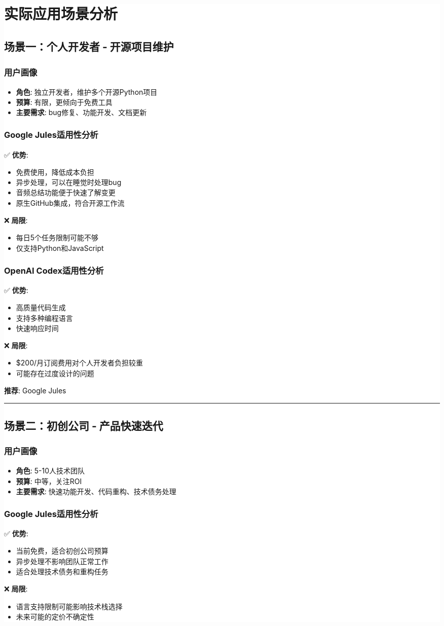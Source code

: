 # 实际应用场景分析

## 场景一：个人开发者 - 开源项目维护

### 用户画像
- **角色**: 独立开发者，维护多个开源Python项目
- **预算**: 有限，更倾向于免费工具
- **主要需求**: bug修复、功能开发、文档更新

### Google Jules适用性分析
✅ **优势**:
- 免费使用，降低成本负担
- 异步处理，可以在睡觉时处理bug
- 音频总结功能便于快速了解变更
- 原生GitHub集成，符合开源工作流

❌ **局限**:
- 每日5个任务限制可能不够
- 仅支持Python和JavaScript

### OpenAI Codex适用性分析
✅ **优势**:
- 高质量代码生成
- 支持多种编程语言
- 快速响应时间

❌ **局限**:
- $200/月订阅费用对个人开发者负担较重
- 可能存在过度设计的问题

**推荐**: Google Jules

---

## 场景二：初创公司 - 产品快速迭代

### 用户画像
- **角色**: 5-10人技术团队
- **预算**: 中等，关注ROI
- **主要需求**: 快速功能开发、代码重构、技术债务处理

### Google Jules适用性分析
✅ **优势**:
- 当前免费，适合初创公司预算
- 异步处理不影响团队正常工作
- 适合处理技术债务和重构任务

❌ **局限**:
- 语言支持限制可能影响技术栈选择
- 未来可能的定价不确定性
